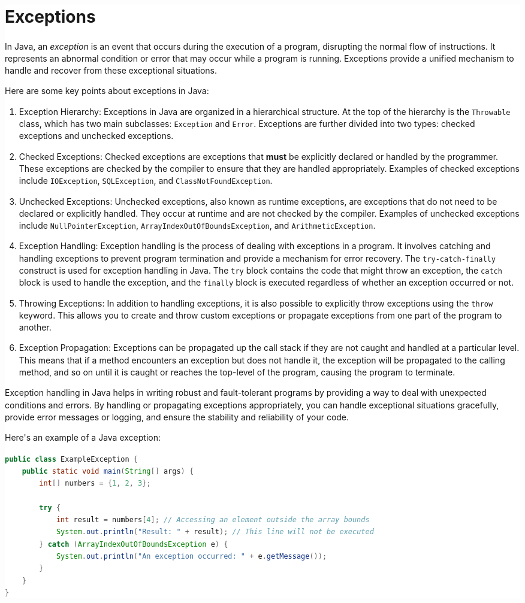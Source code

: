 # Exceptions

In Java, an _exception_ is an event that occurs during the execution of a program, disrupting the normal flow of instructions. It represents an abnormal condition or error that may occur while a program is running. Exceptions provide a unified mechanism to handle and recover from these exceptional situations.

Here are some key points about exceptions in Java:

1. Exception Hierarchy: Exceptions in Java are organized in a hierarchical structure. At the top of the hierarchy is the `Throwable` class, which has two main subclasses: `Exception` and `Error`. Exceptions are further divided into two types: checked exceptions and unchecked exceptions.

2. Checked Exceptions: Checked exceptions are exceptions that **must** be explicitly declared or handled by the programmer. These exceptions are checked by the compiler to ensure that they are handled appropriately. Examples of checked exceptions include `IOException`, `SQLException`, and `ClassNotFoundException`.

3. Unchecked Exceptions: Unchecked exceptions, also known as runtime exceptions, are exceptions that do not need to be declared or explicitly handled. They occur at runtime and are not checked by the compiler. Examples of unchecked exceptions include `NullPointerException`, `ArrayIndexOutOfBoundsException`, and `ArithmeticException`.

4. Exception Handling: Exception handling is the process of dealing with exceptions in a program. It involves catching and handling exceptions to prevent program termination and provide a mechanism for error recovery. The `try-catch-finally` construct is used for exception handling in Java. The `try` block contains the code that might throw an exception, the `catch` block is used to handle the exception, and the `finally` block is executed regardless of whether an exception occurred or not.

5. Throwing Exceptions: In addition to handling exceptions, it is also possible to explicitly throw exceptions using the `throw` keyword. This allows you to create and throw custom exceptions or propagate exceptions from one part of the program to another.

6. Exception Propagation: Exceptions can be propagated up the call stack if they are not caught and handled at a particular level. This means that if a method encounters an exception but does not handle it, the exception will be propagated to the calling method, and so on until it is caught or reaches the top-level of the program, causing the program to terminate.

Exception handling in Java helps in writing robust and fault-tolerant programs by providing a way to deal with unexpected conditions and errors. By handling or propagating exceptions appropriately, you can handle exceptional situations gracefully, provide error messages or logging, and ensure the stability and reliability of your code.

Here's an example of a Java exception:
```java
public class ExampleException {
    public static void main(String[] args) {
        int[] numbers = {1, 2, 3};

        try {
            int result = numbers[4]; // Accessing an element outside the array bounds
            System.out.println("Result: " + result); // This line will not be executed
        } catch (ArrayIndexOutOfBoundsException e) {
            System.out.println("An exception occurred: " + e.getMessage());
        }
    }
}
```
